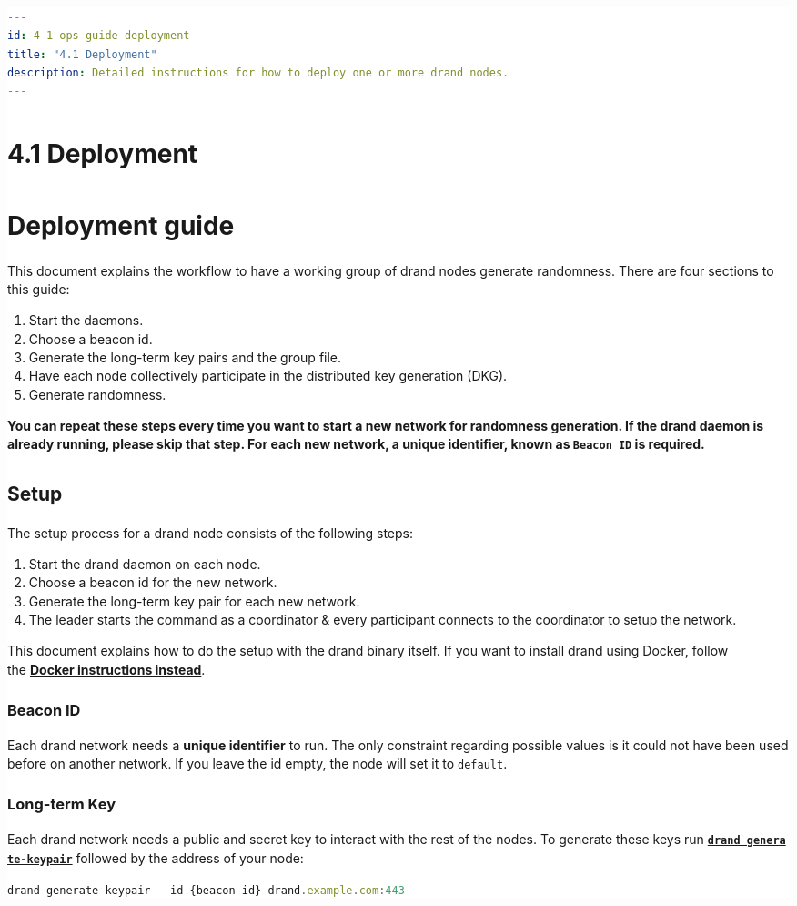 ```yaml
---
id: 4-1-ops-guide-deployment
title: "4.1 Deployment"
description: Detailed instructions for how to deploy one or more drand nodes.
---
```

# 4.1 Deployment

# **Deployment guide**

This document explains the workflow to have a working group of drand nodes generate randomness. There are four sections to this guide:

1. Start the daemons.
2. Choose a beacon id.
3. Generate the long-term key pairs and the group file.
4. Have each node collectively participate in the distributed key generation (DKG).
5. Generate randomness.

**You can repeat these steps every time you want to start a new network for randomness generation. If the drand daemon is already running, please skip that step. For each new network, a unique identifier, known as `Beacon ID` is required.**

## **Setup**

The setup process for a drand node consists of the following steps:

1. Start the drand daemon on each node.
2. Choose a beacon id for the new network.
3. Generate the long-term key pair for each new network.
4. The leader starts the command as a coordinator & every participant connects to the coordinator to setup the network.

This document explains how to do the setup with the drand binary itself. If you want to install drand using Docker, follow the [**Docker instructions instead**](4-2-ops-guide-docker-install).

### **Beacon ID**

Each drand network needs a **unique identifier** to run. The only constraint regarding possible values is it could not have been used before on another network. If you leave the id empty, the node will set it to `default`.

### **Long-term Key**

Each drand network needs a public and secret key to interact with the rest of the nodes. To generate these keys run [**`drand generate-keypair`**](https://drand.love/operator/drand-cli/#drand-generate-keypair) followed by the address of your node:

```jsx
drand generate-keypair --id {beacon-id} drand.example.com:443
```
